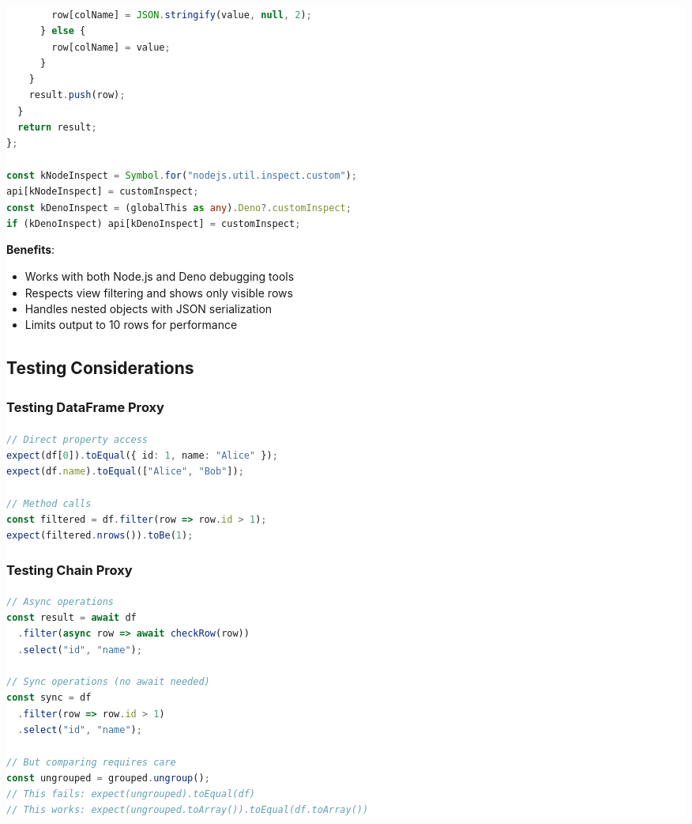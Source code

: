 ```typescript
        row[colName] = JSON.stringify(value, null, 2);
      } else {
        row[colName] = value;
      }
    }
    result.push(row);
  }
  return result;
};

const kNodeInspect = Symbol.for("nodejs.util.inspect.custom");
api[kNodeInspect] = customInspect;
const kDenoInspect = (globalThis as any).Deno?.customInspect;
if (kDenoInspect) api[kDenoInspect] = customInspect;
```

**Benefits**:
- Works with both Node.js and Deno debugging tools
- Respects view filtering and shows only visible rows
- Handles nested objects with JSON serialization
- Limits output to 10 rows for performance

## Testing Considerations

### Testing DataFrame Proxy

```typescript
// Direct property access
expect(df[0]).toEqual({ id: 1, name: "Alice" });
expect(df.name).toEqual(["Alice", "Bob"]);

// Method calls
const filtered = df.filter(row => row.id > 1);
expect(filtered.nrows()).toBe(1);
```

### Testing Chain Proxy

```typescript
// Async operations
const result = await df
  .filter(async row => await checkRow(row))
  .select("id", "name");

// Sync operations (no await needed)
const sync = df
  .filter(row => row.id > 1)
  .select("id", "name");

// But comparing requires care
const ungrouped = grouped.ungroup();
// This fails: expect(ungrouped).toEqual(df)
// This works: expect(ungrouped.toArray()).toEqual(df.toArray())
```
